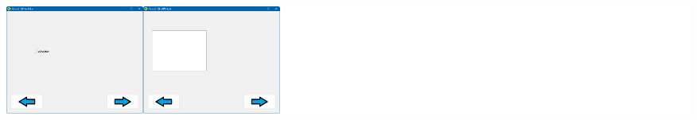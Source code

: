 <img src="_MY_PICTURES/2022-11-30_204540.png" width=20% align="middle"><img src="_MY_PICTURES/2022-11-30_204549.png" width=20% align="middle">